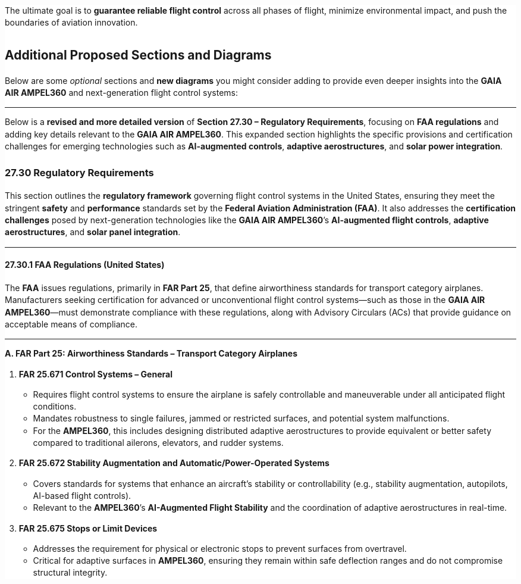 The ultimate goal is to **guarantee reliable flight control** across all phases of flight, minimize environmental impact, and push the boundaries of aviation innovation.


## **Additional Proposed Sections and Diagrams**

Below are some *optional* sections and **new diagrams** you might consider adding to provide even deeper insights into the **GAIA AIR AMPEL360** and next-generation flight control systems:

---

Below is a **revised and more detailed version** of **Section 27.30 – Regulatory Requirements**, focusing on **FAA regulations** and adding key details relevant to the **GAIA AIR AMPEL360**. This expanded section highlights the specific provisions and certification challenges for emerging technologies such as **AI-augmented controls**, **adaptive aerostructures**, and **solar power integration**.

### **27.30 Regulatory Requirements**

This section outlines the **regulatory framework** governing flight control systems in the United States, ensuring they meet the stringent **safety** and **performance** standards set by the **Federal Aviation Administration (FAA)**. It also addresses the **certification challenges** posed by next-generation technologies like the **GAIA AIR AMPEL360**’s **AI-augmented flight controls**, **adaptive aerostructures**, and **solar panel integration**.

---

#### **27.30.1 FAA Regulations (United States)**

The **FAA** issues regulations, primarily in **FAR Part 25**, that define airworthiness standards for transport category airplanes. Manufacturers seeking certification for advanced or unconventional flight control systems—such as those in the **GAIA AIR AMPEL360**—must demonstrate compliance with these regulations, along with Advisory Circulars (ACs) that provide guidance on acceptable means of compliance.

---

**A. FAR Part 25: Airworthiness Standards – Transport Category Airplanes**

1. **FAR 25.671 Control Systems – General**  
   - Requires flight control systems to ensure the airplane is safely controllable and maneuverable under all anticipated flight conditions.  
   - Mandates robustness to single failures, jammed or restricted surfaces, and potential system malfunctions.  
   - For the **AMPEL360**, this includes designing distributed adaptive aerostructures to provide equivalent or better safety compared to traditional ailerons, elevators, and rudder systems.

2. **FAR 25.672 Stability Augmentation and Automatic/Power-Operated Systems**  
   - Covers standards for systems that enhance an aircraft’s stability or controllability (e.g., stability augmentation, autopilots, AI-based flight controls).  
   - Relevant to the **AMPEL360**’s **AI-Augmented Flight Stability** and the coordination of adaptive aerostructures in real-time.

3. **FAR 25.675 Stops or Limit Devices**  
   - Addresses the requirement for physical or electronic stops to prevent surfaces from overtravel.  
   - Critical for adaptive surfaces in **AMPEL360**, ensuring they remain within safe deflection ranges and do not compromise structural integrity.
